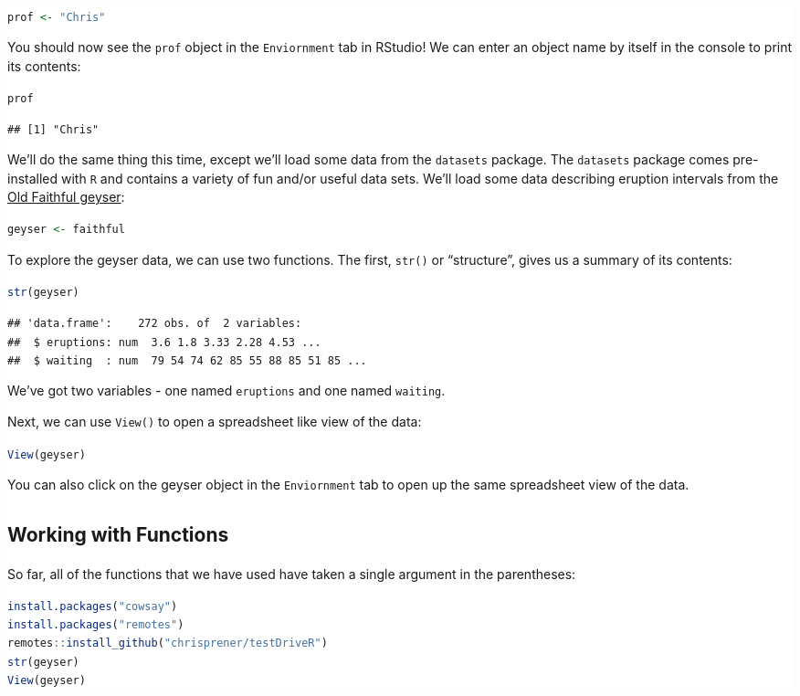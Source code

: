 ``` r
prof <- "Chris"
```

You should now see the `prof` object in the `Enviornment` tab in
RStudio\! We can enter an object name by itself in the console to print
its contents:

``` r
prof
```

    ## [1] "Chris"

We’ll do the same thing this time, except we’ll load some data from the
`datasets` package. The `datasets` package comes pre-installed with `R`
and contains a variety of fun and/or useful data sets. We’ll load some
data describing eruption intervals from the [Old Faithful
geyser](https://en.wikipedia.org/wiki/Old_Faithful):

``` r
geyser <- faithful
```

To explore the geyser data, we can use two functions. The first, `str()`
or “structure”, gives us a summary of its contents:

``` r
str(geyser)
```

    ## 'data.frame':    272 obs. of  2 variables:
    ##  $ eruptions: num  3.6 1.8 3.33 2.28 4.53 ...
    ##  $ waiting  : num  79 54 74 62 85 55 88 85 51 85 ...

We’ve got two variables - one named `eruptions` and one named `waiting`.

Next, we can use `View()` to open a spreadsheet like view of the data:

``` r
View(geyser)
```

You can also click on the geyser object in the `Enviornment` tab to open
up the same spreadsheet view of the data.

## Working with Functions

So far, all of the functions that we have used have taken a single
argument in the parentheses:

``` r
install.packages("cowsay")
install.packages("remotes")
remotes::install_github("chrisprener/testDriveR")
str(geyser)
View(geyser)
```
